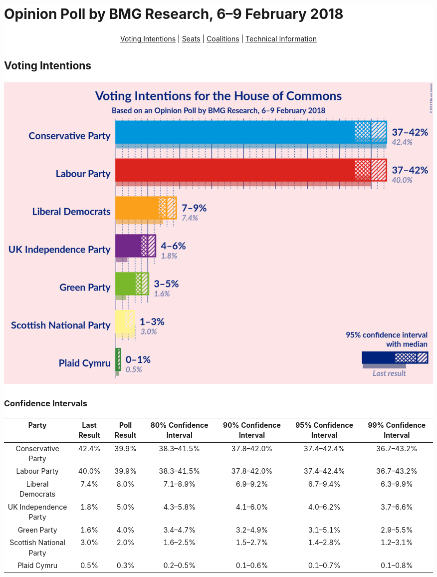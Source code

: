 # Opinion Poll by BMG Research, 6–9 February 2018

<p align="center"><a href="#voting-intentions">Voting Intentions</a> | <a href="#seats">Seats</a> | <a href="#coalitions">Coalitions</a> | <a href="#technical-information">Technical Information</a></p>

## Voting Intentions

![Graph with voting intentions not yet produced](2018-02-09-BMGResearch.png "Voting Intentions")

### Confidence Intervals

| Party | Last Result | Poll Result | 80% Confidence Interval | 90% Confidence Interval | 95% Confidence Interval | 99% Confidence Interval |
|:-----:|:-----------:|:-----------:|:-----------------------:|:-----------------------:|:-----------------------:|:-----------------------:|
| Conservative Party | 42.4% | 39.9% | 38.3–41.5% |37.8–42.0% |37.4–42.4% |36.7–43.2% |
| Labour Party | 40.0% | 39.9% | 38.3–41.5% |37.8–42.0% |37.4–42.4% |36.7–43.2% |
| Liberal Democrats | 7.4% | 8.0% | 7.1–8.9% |6.9–9.2% |6.7–9.4% |6.3–9.9% |
| UK Independence Party | 1.8% | 5.0% | 4.3–5.8% |4.1–6.0% |4.0–6.2% |3.7–6.6% |
| Green Party | 1.6% | 4.0% | 3.4–4.7% |3.2–4.9% |3.1–5.1% |2.9–5.5% |
| Scottish National Party | 3.0% | 2.0% | 1.6–2.5% |1.5–2.7% |1.4–2.8% |1.2–3.1% |
| Plaid Cymru | 0.5% | 0.3% | 0.2–0.5% |0.1–0.6% |0.1–0.7% |0.1–0.8% |
